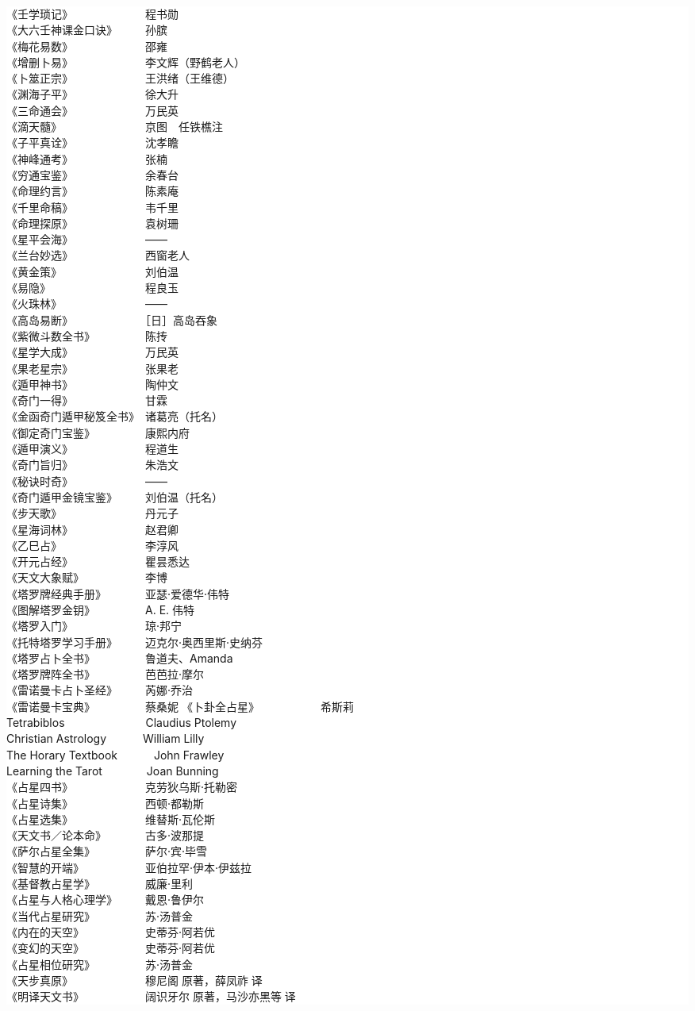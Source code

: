 《壬学琐记》　　　　　　　程书勋  
《大六壬神课金口诀》　　　孙膑  
《梅花易数》　　　　　　　邵雍  
《增删卜易》　　　　　　　李文辉（野鹤老人）  
《卜筮正宗》　　　　　　　王洪绪（王维德）  
《渊海子平》　　　　　　　徐大升  
《三命通会》　　　　　　　万民英  
《滴天髓》　　　　　　　　京图　任铁樵注  
《子平真诠》　　　　　　　沈孝瞻  
《神峰通考》　　　　　　　张楠  
《穷通宝鉴》　　　　　　　余春台  
《命理约言》　　　　　　　陈素庵  
《千里命稿》　　　　　　　韦千里  
《命理探原》　　　　　　　袁树珊  
《星平会海》　　　　　　　——  
《兰台妙选》　　　　　　　西窗老人  
《黄金策》　　　　　　　　刘伯温  
《易隐》　　　　　　　　　程良玉  
《火珠林》　　　　　　　　——  
《高岛易断》　　　　　　　［日］高岛吞象  
《紫微斗数全书》　　　　　陈抟  
《星学大成》　　　　　　　万民英  
《果老星宗》　　　　　　　张果老  
《遁甲神书》　　　　　　　陶仲文  
《奇门一得》　　　　　　　甘霖  
《金函奇门遁甲秘笈全书》　诸葛亮（托名）  
《御定奇门宝鉴》　　　　　康熙内府  
《遁甲演义》　　　　　　　程道生  
《奇门旨归》　　　　　　　朱浩文  
《秘诀时奇》　　　　　　　——  
《奇门遁甲金镜宝鉴》　　　刘伯温（托名）  
《步天歌》　　　　　　　　丹元子  
《星海词林》　　　　　　　赵君卿  
《乙巳占》　　　　　　　　李淳风  
《开元占经》　　　　　　　瞿昙悉达  
《天文大象赋》　　　　　　李博  
《塔罗牌经典手册》　　　　亚瑟·爱德华·伟特  
《图解塔罗金钥》　　　　　A. E. 伟特  
《塔罗入门》　　　　　　　琼·邦宁  
《托特塔罗学习手册》　　　迈克尔·奥西里斯·史纳芬  
《塔罗占卜全书》　　　　　鲁道夫、Amanda  
《塔罗牌阵全书》　　　　　芭芭拉·摩尔  
《雷诺曼卡占卜圣经》　　　芮娜·乔治  
《雷诺曼卡宝典》　　　　　蔡桑妮
《卜卦全占星》　　　　　　希斯莉  
Tetrabiblos　　　　　　　 Claudius Ptolemy  
Christian Astrology　　　 William Lilly  
The Horary Textbook　　　 John Frawley  
Learning the Tarot　　　　Joan Bunning   
《占星四书》　　　　　　　克劳狄乌斯·托勒密  
《占星诗集》　　　　　　　西顿·都勒斯  
《占星选集》　　　　　　　维替斯·瓦伦斯   
《天文书／论本命》　　　　古多·波那提  
《萨尔占星全集》　　　　　萨尔·宾·毕雪  
《智慧的开端》　　　　　　亚伯拉罕·伊本·伊兹拉  
《基督教占星学》　　　　　威廉·里利  
《占星与人格心理学》　　　戴恩·鲁伊尔  
《当代占星研究》　　　　　苏·汤普金  
《内在的天空》　　　　　　史蒂芬·阿若优  
《变幻的天空》　　　　　　史蒂芬·阿若优  
《占星相位研究》　　　　　苏·汤普金  
《天步真原》　　　　　　　穆尼阁 原著，薛凤祚 译  
《明译天文书》　　　　　　阔识牙尔 原著，马沙亦黑等 译
